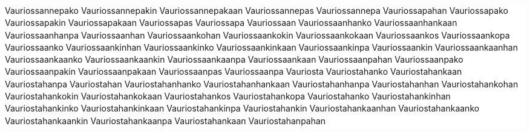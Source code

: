 Vauriossannepako
Vauriossannepakin
Vauriossannepakaan
Vauriossannepas
Vauriossannepa
Vauriossapahan
Vauriossapako
Vauriossapakin
Vauriossapakaan
Vauriossapas
Vauriossapa
Vauriossaan
Vauriossaanhanko
Vauriossaanhankaan
Vauriossaanhanpa
Vauriossaanhan
Vauriossaankohan
Vauriossaankokin
Vauriossaankokaan
Vauriossaankos
Vauriossaankopa
Vauriossaanko
Vauriossaankinhan
Vauriossaankinko
Vauriossaankinkaan
Vauriossaankinpa
Vauriossaankin
Vauriossaankaanhan
Vauriossaankaanko
Vauriossaankaankin
Vauriossaankaanpa
Vauriossaankaan
Vauriossaanpahan
Vauriossaanpako
Vauriossaanpakin
Vauriossaanpakaan
Vauriossaanpas
Vauriossaanpa
Vauriosta
Vauriostahanko
Vauriostahankaan
Vauriostahanpa
Vauriostahan
Vauriostahanhanko
Vauriostahanhankaan
Vauriostahanhanpa
Vauriostahanhan
Vauriostahankohan
Vauriostahankokin
Vauriostahankokaan
Vauriostahankos
Vauriostahankopa
Vauriostahanko
Vauriostahankinhan
Vauriostahankinko
Vauriostahankinkaan
Vauriostahankinpa
Vauriostahankin
Vauriostahankaanhan
Vauriostahankaanko
Vauriostahankaankin
Vauriostahankaanpa
Vauriostahankaan
Vauriostahanpahan